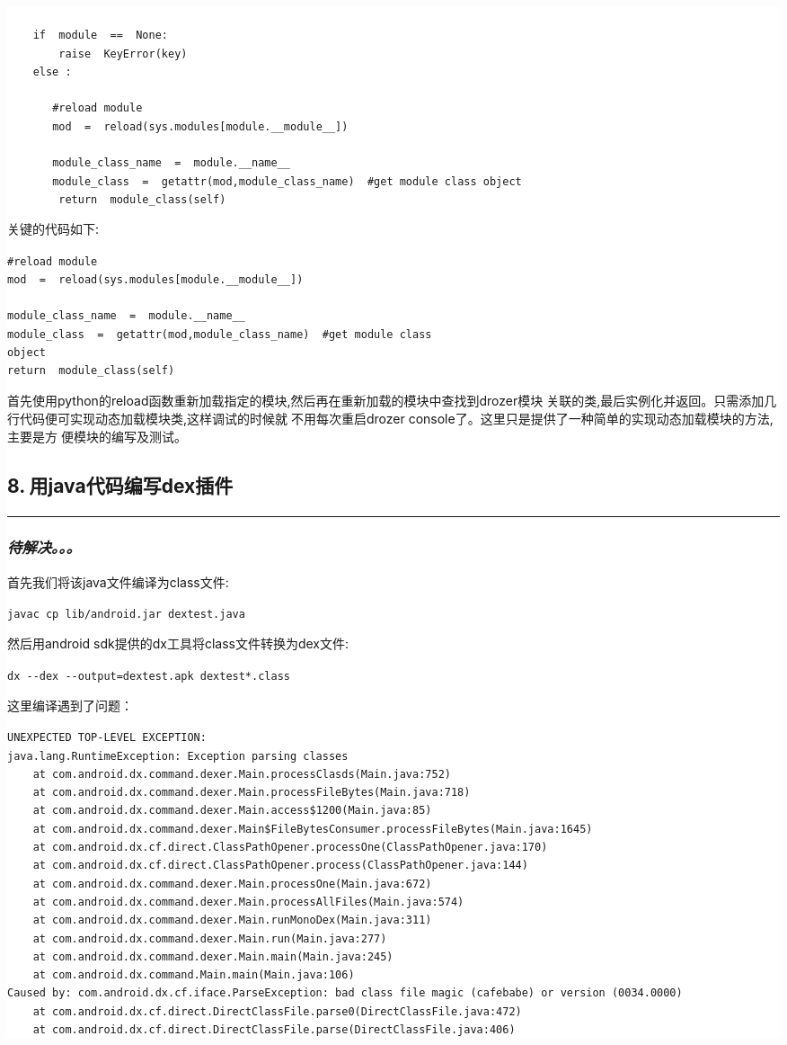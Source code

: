 ```
 
    if  module  ==  None:
        raise  KeyError(key)
    else :
 
       #reload module
       mod  =  reload(sys.modules[module.__module__])
 
       module_class_name  =  module.__name__
       module_class  =  getattr(mod,module_class_name)  #get module class object
        return  module_class(self)
```

关键的代码如下:

```
#reload module   
mod  =  reload(sys.modules[module.__module__])
 
module_class_name  =  module.__name__
module_class  =  getattr(mod,module_class_name)  #get module class 
object
return  module_class(self)
```

首先使用python的reload函数重新加载指定的模块,然后再在重新加载的模块中查找到drozer模块
关联的类,最后实例化并返回。只需添加几行代码便可实现动态加载模块类,这样调试的时候就
不用每次重启drozer console了。这里只是提供了一种简单的实现动态加载模块的方法,主要是方
便模块的编写及测试。

## 8. 用java代码编写dex插件
---
### *待解决。。。*
首先我们将该java文件编译为class文件:

```
javac ­cp lib/android.jar dextest.java
```

然后用android sdk提供的dx工具将class文件转换为dex文件:

```
dx --dex --output=dextest.apk dextest*.class
```

这里编译遇到了问题：

```
UNEXPECTED TOP-LEVEL EXCEPTION:
java.lang.RuntimeException: Exception parsing classes
	at com.android.dx.command.dexer.Main.processClasds(Main.java:752)
	at com.android.dx.command.dexer.Main.processFileBytes(Main.java:718)
	at com.android.dx.command.dexer.Main.access$1200(Main.java:85)
	at com.android.dx.command.dexer.Main$FileBytesConsumer.processFileBytes(Main.java:1645)
	at com.android.dx.cf.direct.ClassPathOpener.processOne(ClassPathOpener.java:170)
	at com.android.dx.cf.direct.ClassPathOpener.process(ClassPathOpener.java:144)
	at com.android.dx.command.dexer.Main.processOne(Main.java:672)
	at com.android.dx.command.dexer.Main.processAllFiles(Main.java:574)
	at com.android.dx.command.dexer.Main.runMonoDex(Main.java:311)
	at com.android.dx.command.dexer.Main.run(Main.java:277)
	at com.android.dx.command.dexer.Main.main(Main.java:245)
	at com.android.dx.command.Main.main(Main.java:106)
Caused by: com.android.dx.cf.iface.ParseException: bad class file magic (cafebabe) or version (0034.0000)
	at com.android.dx.cf.direct.DirectClassFile.parse0(DirectClassFile.java:472)
	at com.android.dx.cf.direct.DirectClassFile.parse(DirectClassFile.java:406)
```
